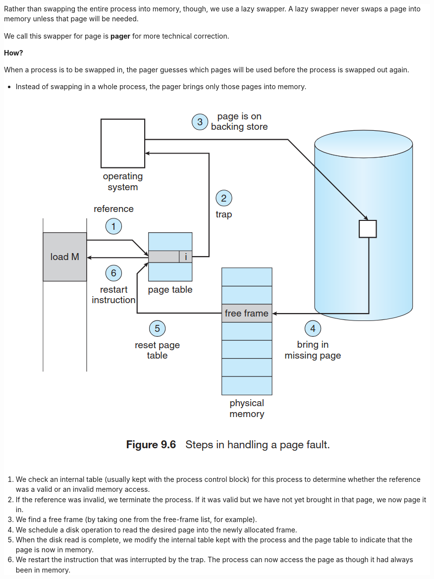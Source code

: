 Rather than swapping the entire process into memory, though, we use a lazy swapper. A lazy swapper never swaps a page into memory unless that page will be needed. 

We call this swapper for page is **pager** for more technical correction.

**How?**

When a process is to be swapped in, the pager guesses which pages will be used before the process is swapped out again.
  - Instead of swapping in a whole process, the pager brings only those pages into memory.

![Page fault](./Assets/image_53.png)

1. We check an internal table (usually kept with the process control block) for this process to determine whether the reference was a valid or an invalid memory access.
2. If the reference was invalid, we terminate the process. If it was valid but we have not yet brought in that page, we now page it in.
3. We find a free frame (by taking one from the free-frame list, for example).
4. We schedule a disk operation to read the desired page into the newly allocated frame.
5. When the disk read is complete, we modify the internal table kept with the process and the page table to indicate that the page is now in memory.
6. We restart the instruction that was interrupted by the trap. The process can now access the page as though it had always been in memory.
